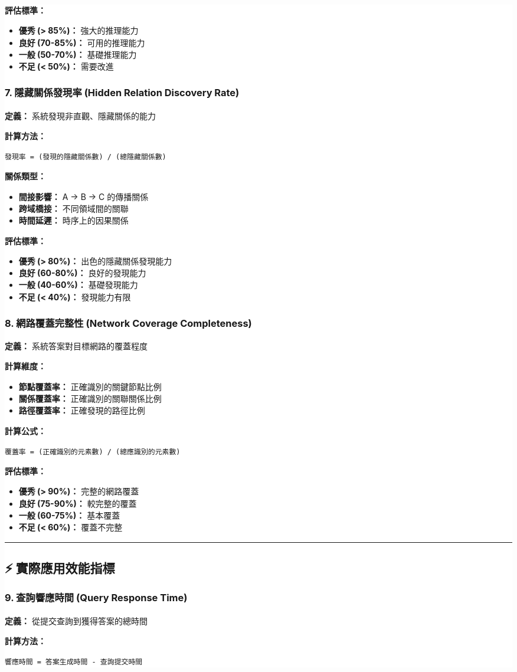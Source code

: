 **評估標準：**
- **優秀 (> 85%)：** 強大的推理能力
- **良好 (70-85%)：** 可用的推理能力
- **一般 (50-70%)：** 基礎推理能力
- **不足 (< 50%)：** 需要改進

### 7. **隱藏關係發現率 (Hidden Relation Discovery Rate)**

**定義：** 系統發現非直觀、隱藏關係的能力

**計算方法：**
```
發現率 = (發現的隱藏關係數) / (總隱藏關係數)
```

**關係類型：**
- **間接影響：** A → B → C 的傳播關係
- **跨域橋接：** 不同領域間的關聯
- **時間延遲：** 時序上的因果關係

**評估標準：**
- **優秀 (> 80%)：** 出色的隱藏關係發現能力
- **良好 (60-80%)：** 良好的發現能力
- **一般 (40-60%)：** 基礎發現能力
- **不足 (< 40%)：** 發現能力有限

### 8. **網路覆蓋完整性 (Network Coverage Completeness)**

**定義：** 系統答案對目標網路的覆蓋程度

**計算維度：**
- **節點覆蓋率：** 正確識別的關鍵節點比例
- **關係覆蓋率：** 正確識別的關聯關係比例
- **路徑覆蓋率：** 正確發現的路徑比例

**計算公式：**
```
覆蓋率 = (正確識別的元素數) / (總應識別的元素數)
```

**評估標準：**
- **優秀 (> 90%)：** 完整的網路覆蓋
- **良好 (75-90%)：** 較完整的覆蓋
- **一般 (60-75%)：** 基本覆蓋
- **不足 (< 60%)：** 覆蓋不完整

---

## ⚡ **實際應用效能指標**

### 9. **查詢響應時間 (Query Response Time)**

**定義：** 從提交查詢到獲得答案的總時間

**計算方法：**
```
響應時間 = 答案生成時間 - 查詢提交時間
```
